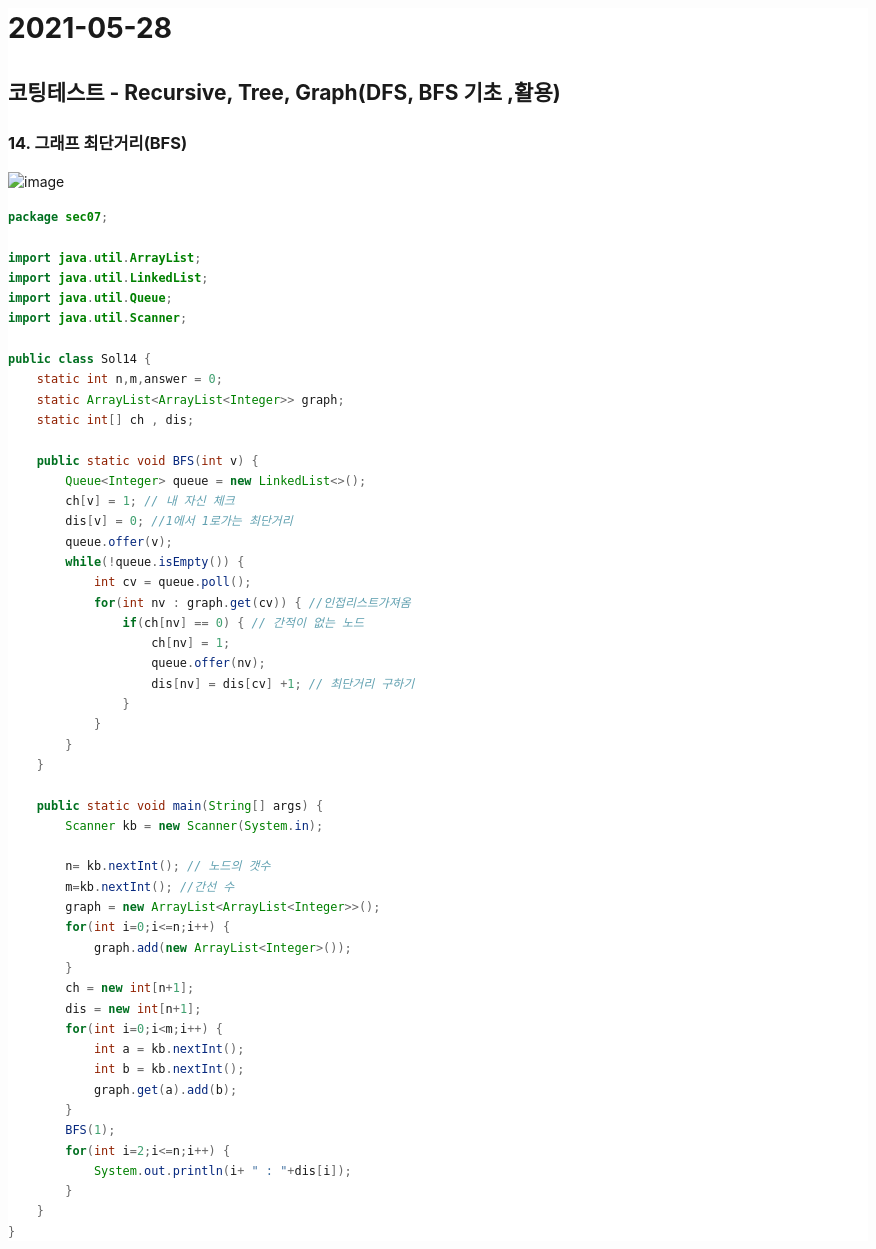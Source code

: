 # 2021-05-28

## 코팅테스트 - Recursive, Tree, Graph(DFS, BFS 기초 ,활용)

### 14. 그래프 최단거리(BFS)

![image](https://user-images.githubusercontent.com/52770718/119921250-a050e880-bfa8-11eb-9f15-cabd0e96100b.png)

```java
package sec07;

import java.util.ArrayList;
import java.util.LinkedList;
import java.util.Queue;
import java.util.Scanner;

public class Sol14 {
	static int n,m,answer = 0;
	static ArrayList<ArrayList<Integer>> graph;
	static int[] ch , dis;

	public static void BFS(int v) { 
		Queue<Integer> queue = new LinkedList<>();
		ch[v] = 1; // 내 자신 체크
		dis[v] = 0; //1에서 1로가는 최단거리
		queue.offer(v);
		while(!queue.isEmpty()) {
			int cv = queue.poll(); 
			for(int nv : graph.get(cv)) { //인접리스트가져옴
				if(ch[nv] == 0) { // 간적이 없는 노드
					ch[nv] = 1;
					queue.offer(nv);
					dis[nv] = dis[cv] +1; // 최단거리 구하기
				}
			}
		}
	}

	public static void main(String[] args) {
		Scanner kb = new Scanner(System.in);
		
		n= kb.nextInt(); // 노드의 갯수
		m=kb.nextInt(); //간선 수
		graph = new ArrayList<ArrayList<Integer>>();
		for(int i=0;i<=n;i++) {
			graph.add(new ArrayList<Integer>());
		}
		ch = new int[n+1];
		dis = new int[n+1];
		for(int i=0;i<m;i++) {
			int a = kb.nextInt();
			int b = kb.nextInt();
			graph.get(a).add(b);
		}
		BFS(1);
		for(int i=2;i<=n;i++) {
			System.out.println(i+ " : "+dis[i]);
		}
	}
}

```